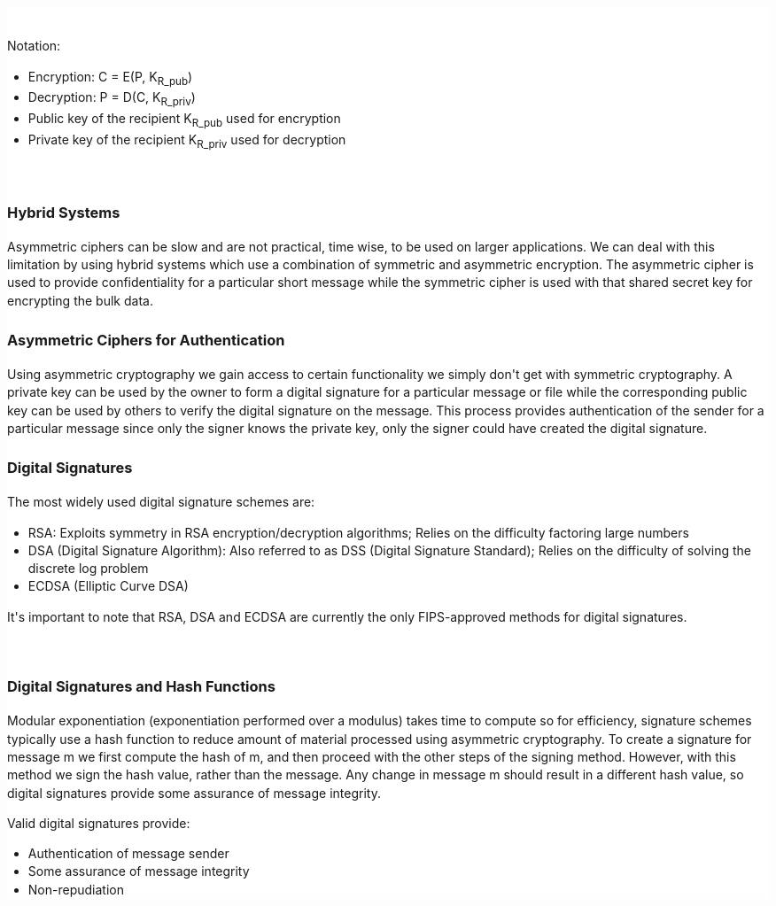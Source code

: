 <br />

Notation:
<ul>
	<li>Encryption: C = E(P, K<sub>R_pub</sub>)</li>
	<li>Decryption: P = D(C, K<sub>R_priv</sub>)</li>
	<li>Public key of the recipient K<sub>R_pub</sub> used for encryption</li>
	<li>Private key of the recipient K<sub>R_priv</sub> used for decryption</li>
</ul>

<br />
<h3>Hybrid Systems</h3>
Asymmetric ciphers can be slow and are not practical, time wise, to be used on larger applications. We can deal with this limitation by using hybrid systems which use a combination of symmetric and asymmetric encryption. The asymmetric cipher is used to provide confidentiality for a particular short message while the symmetric cipher is used with that shared secret key for encrypting the bulk data.

<br />
<h3>Asymmetric Ciphers for Authentication</h3>
Using asymmetric cryptography we gain access to certain functionality we simply don't get with symmetric cryptography. A private key can be used by the owner to form a digital signature for a particular message or file while the corresponding public key can be used by others to verify the digital signature on the message. This process provides authentication of the sender for a particular message since only the signer knows the private key, only the signer could have created the digital signature.

<br />
<h3>Digital Signatures</h3>
The most widely used digital signature schemes are:

<ul>
	<li>RSA: Exploits symmetry in RSA encryption/decryption algorithms; Relies on the difficulty factoring large numbers</li>
	<li>DSA (Digital Signature Algorithm): Also referred to as DSS (Digital Signature Standard); Relies on the difficulty of solving the discrete log problem</li>
	<li>ECDSA (Elliptic Curve DSA)</li>
</ul>

It's important to note that RSA, DSA and ECDSA are currently the only FIPS-approved methods for digital signatures.

<br />
<h3>Digital Signatures and Hash Functions</h3>
Modular exponentiation (exponentiation performed over a modulus) takes time to compute so for efficiency, signature schemes typically use a hash function to  reduce amount of material processed using asymmetric cryptography. To create a signature for message m we first compute the hash of m, and then proceed with the other steps of the signing method. However, with this method we sign the hash value, rather than the message. Any change in message m should result in a different hash value, so digital signatures provide some assurance of message integrity.

<br />

Valid digital signatures provide:

<ul>
	<li>Authentication of message sender</li>
	<li>Some assurance of message integrity</li>
	<li>Non-repudiation</li>
</ul>
